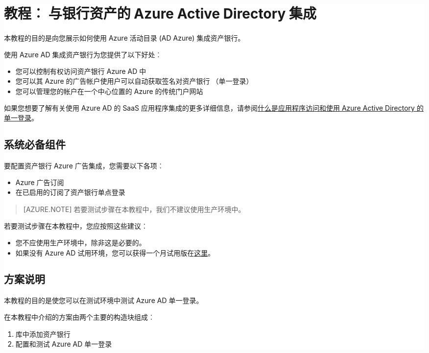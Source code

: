 <properties
    pageTitle="教程︰ Azure Active Directory 集成与资产银行 |Microsoft Azure"
    description="了解如何配置单一登录 Azure Active Directory 和资产银行之间。"
    services="active-directory"
    documentationCenter=""
    authors="jeevansd"
    manager="femila"
    editor=""/>

<tags
    ms.service="active-directory"
    ms.workload="identity"
    ms.tgt_pltfrm="na"
    ms.devlang="na"
    ms.topic="article"
    ms.date="09/29/2016"
    ms.author="jeedes"/>


# <a name="tutorial-azure-active-directory-integration-with-asset-bank"></a>教程︰ 与银行资产的 Azure Active Directory 集成

本教程的目的是向您展示如何使用 Azure 活动目录 (AD Azure) 集成资产银行。

使用 Azure AD 集成资产银行为您提供了以下好处︰

- 您可以控制有权访问资产银行 Azure AD 中
- 您可以其 Azure 的广告帐户使用户可以自动获取签名对资产银行 （单一登录）
- 您可以管理您的帐户在一个中心位置的 Azure 的传统门户网站

如果您想要了解有关使用 Azure AD 的 SaaS 应用程序集成的更多详细信息，请参阅[什么是应用程序访问和使用 Azure Active Directory 的单一登录](active-directory-appssoaccess-whatis.md)。

## <a name="prerequisites"></a>系统必备组件

要配置资产银行 Azure 广告集成，您需要以下各项︰

- Azure 广告订阅
- 在已启用的订阅了资产银行单点登录


> [AZURE.NOTE] 若要测试步骤在本教程中，我们不建议使用生产环境中。


若要测试步骤在本教程中，您应按照这些建议︰

- 您不应使用生产环境中，除非这是必要的。
- 如果没有 Azure AD 试用环境，您可以获得一个月试用版在[这里](https://azure.microsoft.com/pricing/free-trial/)。


## <a name="scenario-description"></a>方案说明
本教程的目的是使您可以在测试环境中测试 Azure AD 单一登录。 

在本教程中介绍的方案由两个主要的构造块组成︰

1. 库中添加资产银行
2. 配置和测试 Azure AD 单一登录


[1]: ./media/active-directory-saas-assetbank-tutorial/tutorial_general_01.png
[2]: ./media/active-directory-saas-assetbank-tutorial/tutorial_general_02.png
[3]: ./media/active-directory-saas-assetbank-tutorial/tutorial_general_03.png
[4]: ./media/active-directory-saas-assetbank-tutorial/tutorial_general_04.png
[6]: ./media/active-directory-saas-assetbank-tutorial/tutorial_general_05.png
[10]: ./media/active-directory-saas-assetbank-tutorial/tutorial_general_06.png
[11]: ./media/active-directory-saas-assetbank-tutorial/tutorial_general_07.png
[20]: ./media/active-directory-saas-assetbank-tutorial/tutorial_general_100.png
[200]: ./media/active-directory-saas-assetbank-tutorial/tutorial_general_200.png
[201]: ./media/active-directory-saas-assetbank-tutorial/tutorial_general_201.png
[203]: ./media/active-directory-saas-assetbank-tutorial/tutorial_general_203.png
[204]: ./media/active-directory-saas-assetbank-tutorial/tutorial_general_204.png
[205]: ./media/active-directory-saas-assetbank-tutorial/tutorial_general_205.png